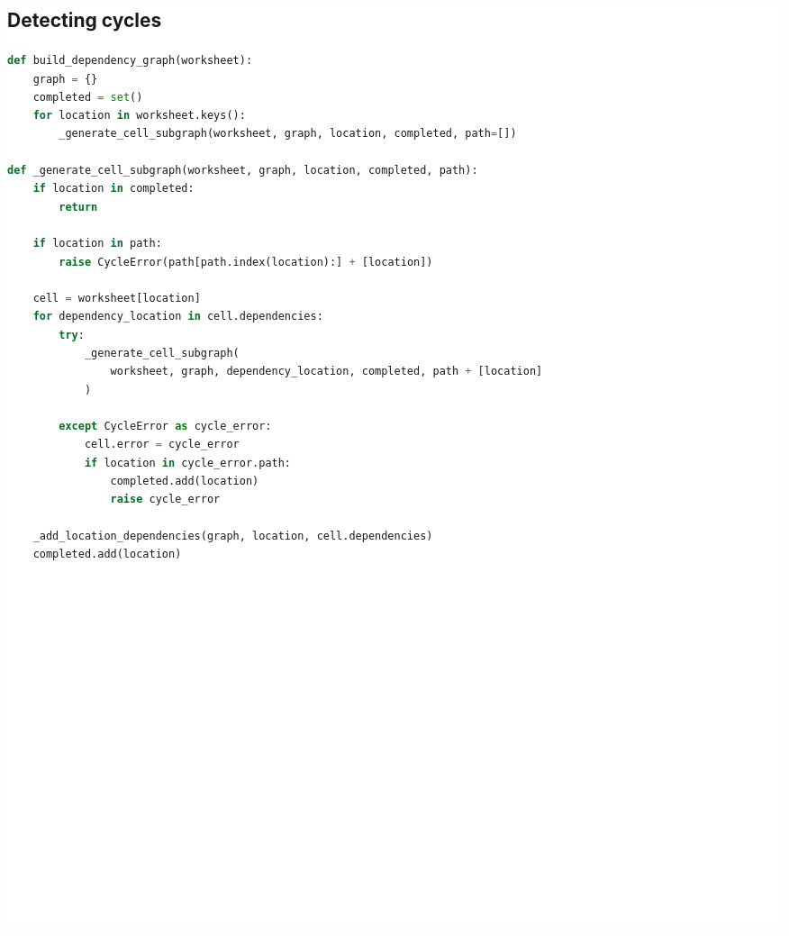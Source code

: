 















## Detecting cycles



```python
def build_dependency_graph(worksheet):
    graph = {}
    completed = set()
    for location in worksheet.keys():
        _generate_cell_subgraph(worksheet, graph, location, completed, path=[])

def _generate_cell_subgraph(worksheet, graph, location, completed, path):
    if location in completed:
        return

    if location in path:
        raise CycleError(path[path.index(location):] + [location])

    cell = worksheet[location]
    for dependency_location in cell.dependencies:
        try:
            _generate_cell_subgraph(
                worksheet, graph, dependency_location, completed, path + [location]
            )

        except CycleError as cycle_error:
            cell.error = cycle_error
            if location in cycle_error.path:
                completed.add(location)
                raise cycle_error

    _add_location_dependencies(graph, location, cell.dependencies)
    completed.add(location)






















```